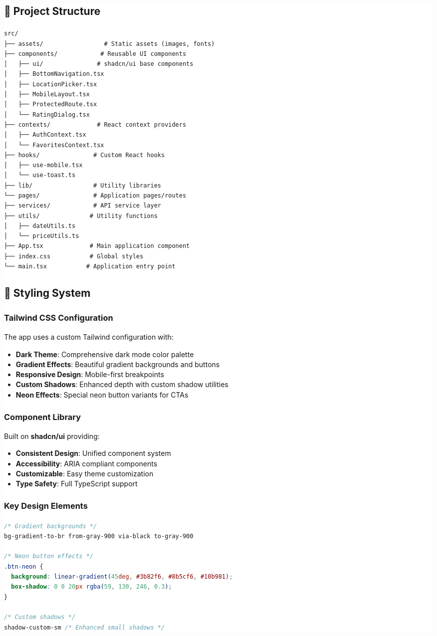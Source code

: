 ## 📁 Project Structure

```
src/
├── assets/                 # Static assets (images, fonts)
├── components/            # Reusable UI components
│   ├── ui/               # shadcn/ui base components
│   ├── BottomNavigation.tsx
│   ├── LocationPicker.tsx
│   ├── MobileLayout.tsx
│   ├── ProtectedRoute.tsx
│   └── RatingDialog.tsx
├── contexts/             # React context providers
│   ├── AuthContext.tsx
│   └── FavoritesContext.tsx
├── hooks/               # Custom React hooks
│   ├── use-mobile.tsx
│   └── use-toast.ts
├── lib/                 # Utility libraries
└── pages/               # Application pages/routes
├── services/            # API service layer
├── utils/              # Utility functions
│   ├── dateUtils.ts
│   └── priceUtils.ts
├── App.tsx             # Main application component
├── index.css           # Global styles
└── main.tsx           # Application entry point
```

## 🎨 Styling System

### Tailwind CSS Configuration
The app uses a custom Tailwind configuration with:
- **Dark Theme**: Comprehensive dark mode color palette
- **Gradient Effects**: Beautiful gradient backgrounds and buttons
- **Responsive Design**: Mobile-first breakpoints
- **Custom Shadows**: Enhanced depth with custom shadow utilities
- **Neon Effects**: Special neon button variants for CTAs

### Component Library
Built on **shadcn/ui** providing:
- **Consistent Design**: Unified component system
- **Accessibility**: ARIA compliant components
- **Customizable**: Easy theme customization
- **Type Safety**: Full TypeScript support

### Key Design Elements
```css
/* Gradient backgrounds */
bg-gradient-to-br from-gray-900 via-black to-gray-900

/* Neon button effects */
.btn-neon {
  background: linear-gradient(45deg, #3b82f6, #8b5cf6, #10b981);
  box-shadow: 0 0 20px rgba(59, 130, 246, 0.3);
}

/* Custom shadows */
shadow-custom-sm /* Enhanced small shadows */
```
